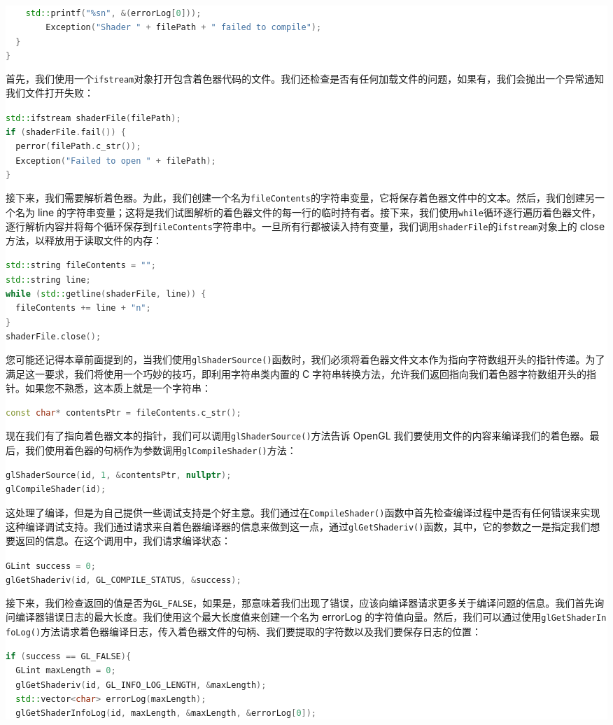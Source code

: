 ```cpp
    std::printf("%sn", &(errorLog[0]));
        Exception("Shader " + filePath + " failed to compile");
  }
}
```

首先，我们使用一个`ifstream`对象打开包含着色器代码的文件。我们还检查是否有任何加载文件的问题，如果有，我们会抛出一个异常通知我们文件打开失败：

```cpp
std::ifstream shaderFile(filePath);
if (shaderFile.fail()) {
  perror(filePath.c_str());
  Exception("Failed to open " + filePath);
}
```

接下来，我们需要解析着色器。为此，我们创建一个名为`fileContents`的字符串变量，它将保存着色器文件中的文本。然后，我们创建另一个名为 line 的字符串变量；这将是我们试图解析的着色器文件的每一行的临时持有者。接下来，我们使用`while`循环逐行遍历着色器文件，逐行解析内容并将每个循环保存到`fileContents`字符串中。一旦所有行都被读入持有变量，我们调用`shaderFile`的`ifstream`对象上的 close 方法，以释放用于读取文件的内存：

```cpp
std::string fileContents = "";
std::string line;
while (std::getline(shaderFile, line)) {
  fileContents += line + "n";
}
shaderFile.close();
```

您可能还记得本章前面提到的，当我们使用`glShaderSource()`函数时，我们必须将着色器文件文本作为指向字符数组开头的指针传递。为了满足这一要求，我们将使用一个巧妙的技巧，即利用字符串类内置的 C 字符串转换方法，允许我们返回指向我们着色器字符数组开头的指针。如果您不熟悉，这本质上就是一个字符串：

```cpp
const char* contentsPtr = fileContents.c_str();
```

现在我们有了指向着色器文本的指针，我们可以调用`glShaderSource()`方法告诉 OpenGL 我们要使用文件的内容来编译我们的着色器。最后，我们使用着色器的句柄作为参数调用`glCompileShader()`方法：

```cpp
glShaderSource(id, 1, &contentsPtr, nullptr);
glCompileShader(id);
```

这处理了编译，但是为自己提供一些调试支持是个好主意。我们通过在`CompileShader()`函数中首先检查编译过程中是否有任何错误来实现这种编译调试支持。我们通过请求来自着色器编译器的信息来做到这一点，通过`glGetShaderiv()`函数，其中，它的参数之一是指定我们想要返回的信息。在这个调用中，我们请求编译状态：

```cpp
GLint success = 0;
glGetShaderiv(id, GL_COMPILE_STATUS, &success);
```

接下来，我们检查返回的值是否为`GL_FALSE`，如果是，那意味着我们出现了错误，应该向编译器请求更多关于编译问题的信息。我们首先询问编译器错误日志的最大长度。我们使用这个最大长度值来创建一个名为 errorLog 的字符值向量。然后，我们可以通过使用`glGetShaderInfoLog()`方法请求着色器编译日志，传入着色器文件的句柄、我们要提取的字符数以及我们要保存日志的位置：

```cpp
if (success == GL_FALSE){
  GLint maxLength = 0;
  glGetShaderiv(id, GL_INFO_LOG_LENGTH, &maxLength);
  std::vector<char> errorLog(maxLength); 
  glGetShaderInfoLog(id, maxLength, &maxLength, &errorLog[0]);
```
